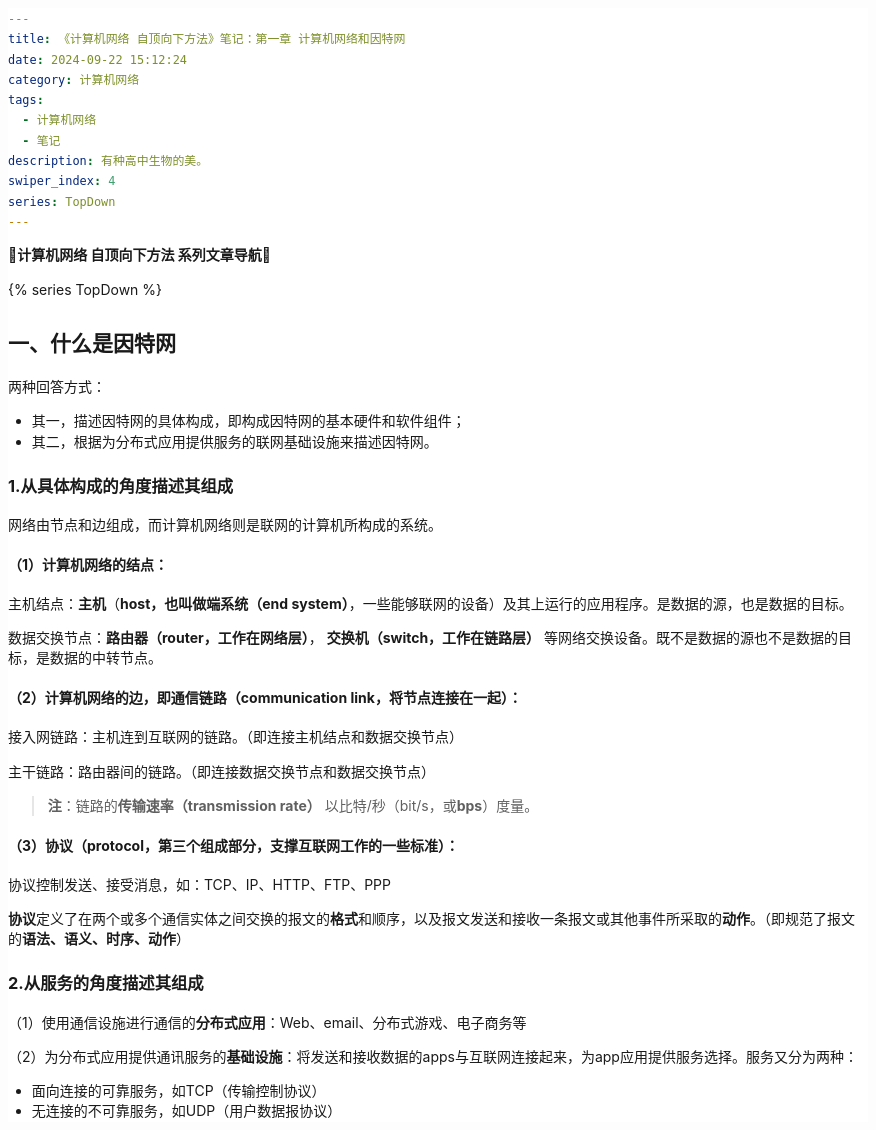 ```yaml
---
title: 《计算机网络 自顶向下方法》笔记：第一章 计算机网络和因特网
date: 2024-09-22 15:12:24
category: 计算机网络
tags:
  - 计算机网络
  - 笔记
description: 有种高中生物的美。
swiper_index: 4
series: TopDown
---
```


**🚥计算机网络 自顶向下方法 系列文章导航🚥**

{% series TopDown %}

## 一、什么是因特网
两种回答方式： 

- 其一，描述因特网的具体构成，即构成因特网的基本硬件和软件组件； 
- 其二，根据为分布式应用提供服务的联网基础设施来描述因特网。

### 1.从具体构成的角度描述其组成

网络由节点和边组成，而计算机网络则是联网的计算机所构成的系统。

#### （1）计算机网络的结点：

主机结点：**主机**（**host，也叫做端系统（end system）**，一些能够联网的设备）及其上运行的应用程序。是数据的源，也是数据的目标。

数据交换节点：**路由器（router，工作在网络层）**， **交换机（switch，工作在链路层）** 等网络交换设备。既不是数据的源也不是数据的目标，是数据的中转节点。

#### （2）计算机网络的边，即通信链路（communication link，将节点连接在一起）：

接入网链路：主机连到互联网的链路。（即连接主机结点和数据交换节点）

主干链路：路由器间的链路。（即连接数据交换节点和数据交换节点）

> **注**：链路的**传输速率（transmission rate）** 以比特/秒（bit/s，或**bps**）度量。

#### （3）协议（protocol，第三个组成部分，支撑互联网工作的一些标准）：

协议控制发送、接受消息，如：TCP、IP、HTTP、FTP、PPP

**协议**定义了在两个或多个通信实体之间交换的报文的**格式**和顺序，以及报文发送和接收一条报文或其他事件所采取的**动作**。（即规范了报文的**语法、语义、时序、动作**）

### 2.从服务的角度描述其组成

（1）使用通信设施进行通信的**分布式应用**：Web、email、分布式游戏、电子商务等

（2）为分布式应用提供通讯服务的**基础设施**：将发送和接收数据的apps与互联网连接起来，为app应用提供服务选择。服务又分为两种：

- 面向连接的可靠服务，如TCP（传输控制协议）
- 无连接的不可靠服务，如UDP（用户数据报协议）
